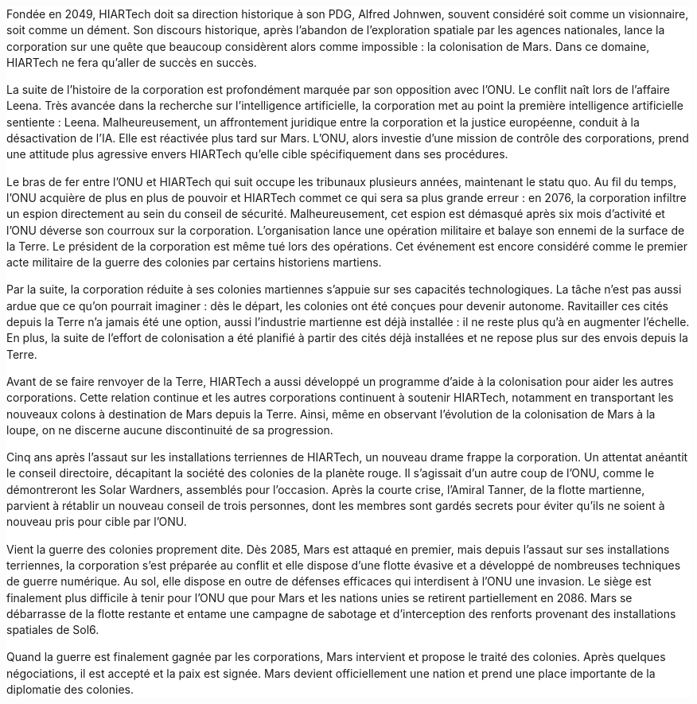 Fondée en 2049, HIARTech doit sa direction historique à son PDG, Alfred Johnwen, souvent considéré soit comme un visionnaire, soit comme un dément. Son discours historique, après l’abandon de l’exploration spatiale par les agences nationales, lance la corporation sur une quête que beaucoup considèrent alors comme impossible : la colonisation de Mars. Dans ce domaine, HIARTech ne fera qu’aller de succès en succès.

La suite de l’histoire de la corporation est profondément marquée par son opposition avec l’ONU. Le conflit naît lors de l’affaire Leena. Très avancée dans la recherche sur l’intelligence artificielle, la corporation met au point la première intelligence artificielle sentiente : Leena. Malheureusement, un affrontement juridique entre la corporation et la justice européenne, conduit à la désactivation de l’IA. Elle est réactivée plus tard sur Mars. L’ONU, alors investie d’une mission de contrôle des corporations, prend une attitude plus agressive envers HIARTech qu’elle cible spécifiquement dans ses procédures.

Le bras de fer entre l’ONU et HIARTech qui suit occupe les tribunaux plusieurs années, maintenant le statu quo. Au fil du temps, l’ONU acquière de plus en plus de pouvoir et HIARTech commet ce qui sera sa plus grande erreur : en 2076, la corporation infiltre un espion directement au sein du conseil de sécurité. Malheureusement, cet espion est démasqué après six mois d’activité et l’ONU déverse son courroux sur la corporation. L’organisation lance une opération militaire et balaye son ennemi de la surface de la Terre. Le président de la corporation est même tué lors des opérations. Cet événement est encore considéré comme le premier acte militaire de la guerre des colonies par certains historiens martiens.

Par la suite, la corporation réduite à ses colonies martiennes s’appuie sur ses capacités technologiques. La tâche n’est pas aussi ardue que ce qu’on pourrait imaginer : dès le départ, les colonies ont été conçues pour devenir autonome. Ravitailler ces cités depuis la Terre n’a jamais été une option, aussi l’industrie martienne est déjà installée : il ne reste plus qu’à en augmenter l’échelle. En plus, la suite de l’effort de colonisation a été planifié à partir des cités déjà installées et ne repose plus sur des envois depuis la Terre.

Avant de se faire renvoyer de la Terre, HIARTech a aussi développé un programme d’aide à la colonisation pour aider les autres corporations. Cette relation continue et les autres corporations continuent à soutenir HIARTech, notamment en transportant les nouveaux colons à destination de Mars depuis la Terre. Ainsi, même en observant l’évolution de la colonisation de Mars à la loupe, on ne discerne aucune discontinuité de sa progression.

Cinq ans après l’assaut sur les installations terriennes de HIARTech, un nouveau drame frappe la corporation. Un attentat anéantit le conseil directoire, décapitant la société des colonies de la planète rouge. Il s’agissait d’un autre coup de l’ONU, comme le démontreront les Solar Wardners, assemblés pour l’occasion. Après la courte crise, l’Amiral Tanner, de la flotte martienne, parvient à rétablir un nouveau conseil de trois personnes, dont les membres sont gardés secrets pour éviter qu’ils ne soient à nouveau pris pour cible par l’ONU.

Vient la guerre des colonies proprement dite. Dès 2085, Mars est attaqué en premier, mais depuis l’assaut sur ses installations terriennes, la corporation s’est préparée au conflit et elle dispose d’une flotte évasive et a développé de nombreuses techniques de guerre numérique. Au sol, elle dispose en outre de défenses efficaces qui interdisent à l’ONU une invasion. Le siège est finalement plus difficile à tenir pour l’ONU que pour Mars et les nations unies se retirent partiellement en 2086. Mars se débarrasse de la flotte restante et entame une campagne de sabotage et d’interception des renforts provenant des installations spatiales de Sol6.

Quand la guerre est finalement gagnée par les corporations, Mars intervient et propose le traité des colonies. Après quelques négociations, il est accepté et la paix est signée. Mars devient officiellement une nation et prend une place importante de la diplomatie des colonies.
